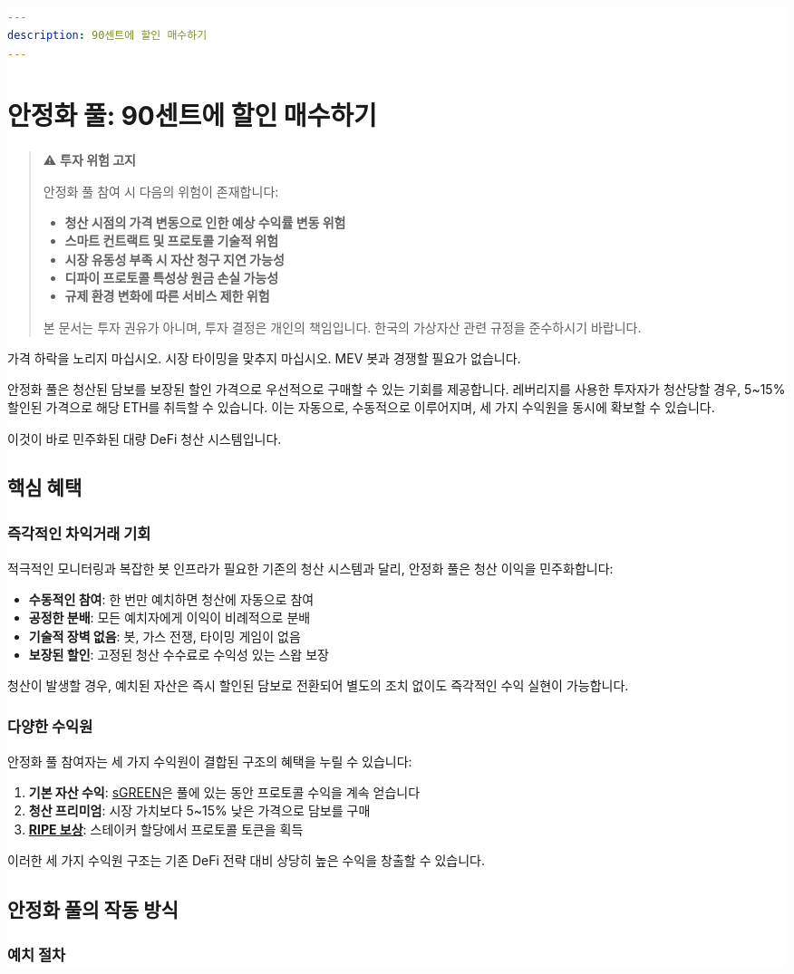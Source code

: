 ```yaml
---
description: 90센트에 할인 매수하기
---
```


# 안정화 풀: 90센트에 할인 매수하기

> ⚠️ **투자 위험 고지**
>
> 안정화 풀 참여 시 다음의 위험이 존재합니다:
>
> - **청산 시점의 가격 변동으로 인한 예상 수익률 변동 위험**
> - **스마트 컨트랙트 및 프로토콜 기술적 위험**
> - **시장 유동성 부족 시 자산 청구 지연 가능성**
> - **디파이 프로토콜 특성상 원금 손실 가능성**
> - **규제 환경 변화에 따른 서비스 제한 위험**
>
> 본 문서는 투자 권유가 아니며, 투자 결정은 개인의 책임입니다. 한국의 가상자산 관련 규정을 준수하시기 바랍니다.

가격 하락을 노리지 마십시오. 시장 타이밍을 맞추지 마십시오. MEV 봇과 경쟁할 필요가 없습니다.

안정화 풀은 청산된 담보를 보장된 할인 가격으로 우선적으로 구매할 수 있는 기회를 제공합니다. 레버리지를 사용한 투자자가 청산당할 경우, 5~15% 할인된 가격으로 해당 ETH를 취득할 수 있습니다. 이는 자동으로, 수동적으로 이루어지며, 세 가지 수익원을 동시에 확보할 수 있습니다.

이것이 바로 민주화된 대량 DeFi 청산 시스템입니다.

## 핵심 혜택

### 즉각적인 차익거래 기회

적극적인 모니터링과 복잡한 봇 인프라가 필요한 기존의 청산 시스템과 달리, 안정화 풀은 청산 이익을 민주화합니다:

- **수동적인 참여**: 한 번만 예치하면 청산에 자동으로 참여
- **공정한 분배**: 모든 예치자에게 이익이 비례적으로 분배
- **기술적 장벽 없음**: 봇, 가스 전쟁, 타이밍 게임이 없음
- **보장된 할인**: 고정된 청산 수수료로 수익성 있는 스왑 보장

청산이 발생할 경우, 예치된 자산은 즉시 할인된 담보로 전환되어 별도의 조치 없이도 즉각적인 수익 실현이 가능합니다.

### 다양한 수익원

안정화 풀 참여자는 세 가지 수익원이 결합된 구조의 혜택을 누릴 수 있습니다:

1. **기본 자산 수익**: [sGREEN](05-sgreen.md)은 풀에 있는 동안 프로토콜 수익을 계속 얻습니다
2. **청산 프리미엄**: 시장 가치보다 5~15% 낮은 가격으로 담보를 구매
3. [**RIPE 보상**](07-ripe-rewards.md): 스테이커 할당에서 프로토콜 토큰을 획득

이러한 세 가지 수익원 구조는 기존 DeFi 전략 대비 상당히 높은 수익을 창출할 수 있습니다.

## 안정화 풀의 작동 방식

### 예치 절차
